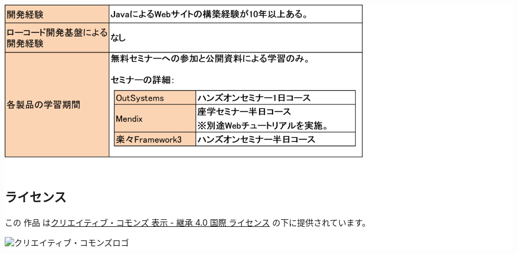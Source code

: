 <img src="https://github.com/Fintan-contents/low-code-report/blob/master/img/README_Image5.png?raw=true" alt="評価者プロフィール" width="634px">

## ライセンス
この 作品 は[クリエイティブ・コモンズ 表示 - 継承 4.0 国際 ライセンス](https://creativecommons.org/licenses/by-sa/4.0/)  の下に提供されています。

![クリエイティブ・コモンズロゴ](https://camo.githubusercontent.com/e170e276291254896665fa8f612b99fe5b7dd005/68747470733a2f2f692e6372656174697665636f6d6d6f6e732e6f72672f6c2f62792d73612f342e302f38387833312e706e67)
